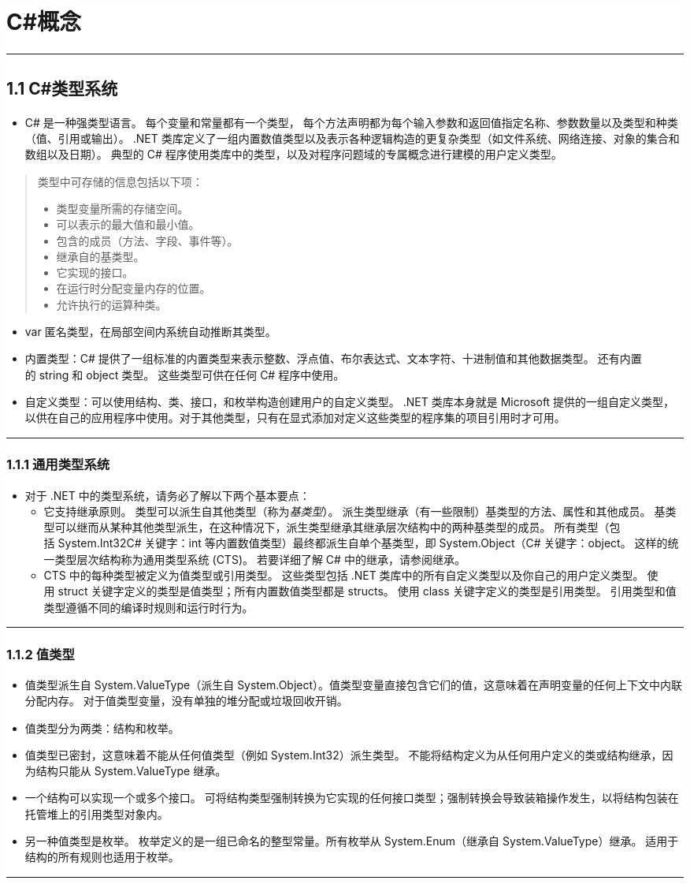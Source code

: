 # C#概念

---

## 1.1 C#类型系统

- C# 是一种强类型语言。 每个变量和常量都有一个类型， 每个方法声明都为每个输入参数和返回值指定名称、参数数量以及类型和种类（值、引用或输出）。 .NET 类库定义了一组内置数值类型以及表示各种逻辑构造的更复杂类型（如文件系统、网络连接、对象的集合和数组以及日期）。 典型的 C# 程序使用类库中的类型，以及对程序问题域的专属概念进行建模的用户定义类型。

> 类型中可存储的信息包括以下项：
  >
  >- 类型变量所需的存储空间。
  >- 可以表示的最大值和最小值。
  >- 包含的成员（方法、字段、事件等）。
  >- 继承自的基类型。
  >- 它实现的接口。
  >- 在运行时分配变量内存的位置。
  >- 允许执行的运算种类。

- var 匿名类型，在局部空间内系统自动推断其类型。

- 内置类型：C# 提供了一组标准的内置类型来表示整数、浮点值、布尔表达式、文本字符、十进制值和其他数据类型。 还有内置的 string 和 object 类型。 这些类型可供在任何 C# 程序中使用。

- 自定义类型：可以使用结构、类、接口，和枚举构造创建用户的自定义类型。 .NET 类库本身就是 Microsoft 提供的一组自定义类型，以供在自己的应用程序中使用。对于其他类型，只有在显式添加对定义这些类型的程序集的项目引用时才可用。

---

### 1.1.1 通用类型系统

- 对于 .NET 中的类型系统，请务必了解以下两个基本要点：
  - 它支持继承原则。 类型可以派生自其他类型（称为*基类型*）。 派生类型继承（有一些限制）基类型的方法、属性和其他成员。 基类型可以继而从某种其他类型派生，在这种情况下，派生类型继承其继承层次结构中的两种基类型的成员。 所有类型（包括 System.Int32C# 关键字：int 等内置数值类型）最终都派生自单个基类型，即 System.Object（C# 关键字：object。 这样的统一类型层次结构称为通用类型系统 (CTS)。 若要详细了解 C# 中的继承，请参阅继承。
  - CTS 中的每种类型被定义为值类型或引用类型。 这些类型包括 .NET 类库中的所有自定义类型以及你自己的用户定义类型。 使用 struct 关键字定义的类型是值类型；所有内置数值类型都是 structs。 使用 class 关键字定义的类型是引用类型。 引用类型和值类型遵循不同的编译时规则和运行时行为。

---

### 1.1.2 值类型

- 值类型派生自 System.ValueType（派生自 System.Object）。值类型变量直接包含它们的值，这意味着在声明变量的任何上下文中内联分配内存。 对于值类型变量，没有单独的堆分配或垃圾回收开销。

- 值类型分为两类：结构和枚举。

- 值类型已密封，这意味着不能从任何值类型（例如 System.Int32）派生类型。 不能将结构定义为从任何用户定义的类或结构继承，因为结构只能从 System.ValueType 继承。

- 一个结构可以实现一个或多个接口。 可将结构类型强制转换为它实现的任何接口类型；强制转换会导致装箱操作发生，以将结构包装在托管堆上的引用类型对象内。

- 另一种值类型是枚举。 枚举定义的是一组已命名的整型常量。所有枚举从 System.Enum（继承自 System.ValueType）继承。 适用于结构的所有规则也适用于枚举。

---
